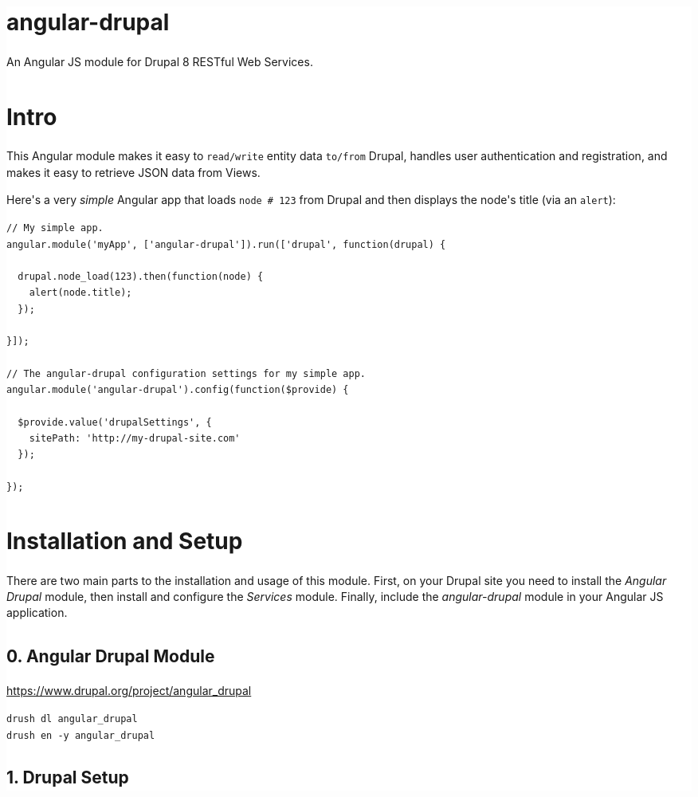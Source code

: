 # angular-drupal

An Angular JS module for Drupal 8 RESTful Web Services.

# Intro

This Angular module makes it easy to `read/write` entity data `to/from` Drupal,
handles user authentication and registration, and makes it easy to retrieve
JSON data from Views.

Here's a very *simple* Angular app that loads `node # 123` from Drupal and then
displays the node's title (via an `alert`):

```
// My simple app.
angular.module('myApp', ['angular-drupal']).run(['drupal', function(drupal) {

  drupal.node_load(123).then(function(node) {
    alert(node.title);
  });

}]);

// The angular-drupal configuration settings for my simple app.
angular.module('angular-drupal').config(function($provide) {

  $provide.value('drupalSettings', {
    sitePath: 'http://my-drupal-site.com'
  });

});
```

# Installation and Setup

There are two main parts to the installation and usage of this module. First,
on your Drupal site you need to install the *Angular Drupal* module, then
install and configure the *Services* module. Finally, include the
*angular-drupal* module in your Angular JS application.

## 0. Angular Drupal Module

https://www.drupal.org/project/angular_drupal

```
drush dl angular_drupal
drush en -y angular_drupal
```

## 1. Drupal Setup

